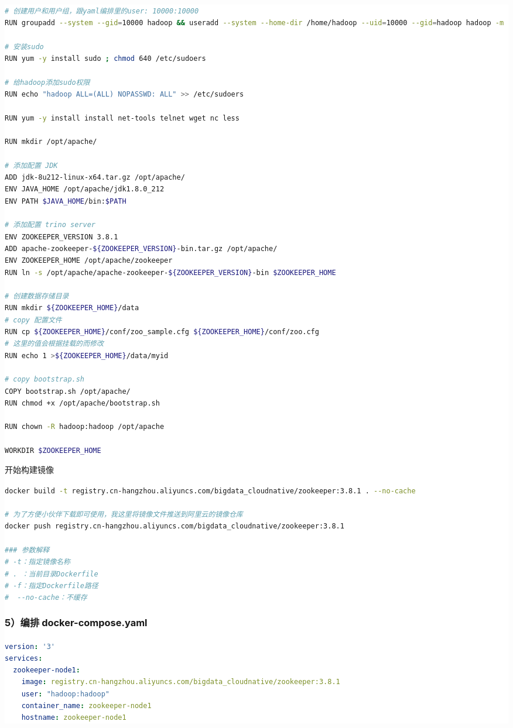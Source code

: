```bash
# 创建用户和用户组，跟yaml编排里的user: 10000:10000
RUN groupadd --system --gid=10000 hadoop && useradd --system --home-dir /home/hadoop --uid=10000 --gid=hadoop hadoop -m

# 安装sudo
RUN yum -y install sudo ; chmod 640 /etc/sudoers

# 给hadoop添加sudo权限
RUN echo "hadoop ALL=(ALL) NOPASSWD: ALL" >> /etc/sudoers

RUN yum -y install install net-tools telnet wget nc less

RUN mkdir /opt/apache/

# 添加配置 JDK
ADD jdk-8u212-linux-x64.tar.gz /opt/apache/
ENV JAVA_HOME /opt/apache/jdk1.8.0_212
ENV PATH $JAVA_HOME/bin:$PATH

# 添加配置 trino server
ENV ZOOKEEPER_VERSION 3.8.1
ADD apache-zookeeper-${ZOOKEEPER_VERSION}-bin.tar.gz /opt/apache/
ENV ZOOKEEPER_HOME /opt/apache/zookeeper
RUN ln -s /opt/apache/apache-zookeeper-${ZOOKEEPER_VERSION}-bin $ZOOKEEPER_HOME

# 创建数据存储目录
RUN mkdir ${ZOOKEEPER_HOME}/data
# copy 配置文件
RUN cp ${ZOOKEEPER_HOME}/conf/zoo_sample.cfg ${ZOOKEEPER_HOME}/conf/zoo.cfg
# 这里的值会根据挂载的而修改
RUN echo 1 >${ZOOKEEPER_HOME}/data/myid

# copy bootstrap.sh
COPY bootstrap.sh /opt/apache/
RUN chmod +x /opt/apache/bootstrap.sh

RUN chown -R hadoop:hadoop /opt/apache

WORKDIR $ZOOKEEPER_HOME
```
开始构建镜像

```bash
docker build -t registry.cn-hangzhou.aliyuncs.com/bigdata_cloudnative/zookeeper:3.8.1 . --no-cache

# 为了方便小伙伴下载即可使用，我这里将镜像文件推送到阿里云的镜像仓库
docker push registry.cn-hangzhou.aliyuncs.com/bigdata_cloudnative/zookeeper:3.8.1

### 参数解释
# -t：指定镜像名称
# . ：当前目录Dockerfile
# -f：指定Dockerfile路径
#  --no-cache：不缓存
```
### 5）编排 docker-compose.yaml
```yaml
version: '3'
services:
  zookeeper-node1:
    image: registry.cn-hangzhou.aliyuncs.com/bigdata_cloudnative/zookeeper:3.8.1
    user: "hadoop:hadoop"
    container_name: zookeeper-node1
    hostname: zookeeper-node1
```
